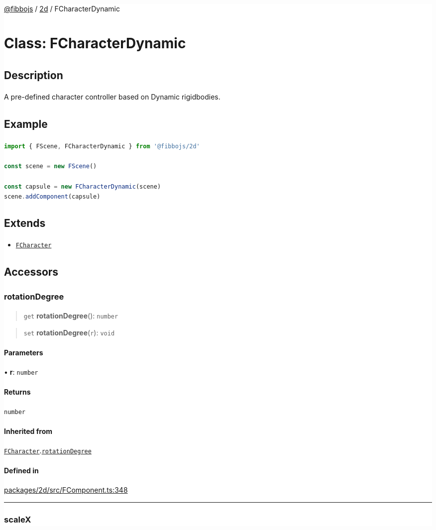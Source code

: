 [@fibbojs](/api/index) / [2d](/api/2d) / FCharacterDynamic

# Class: FCharacterDynamic

## Description

A pre-defined character controller based on Dynamic rigidbodies.

## Example

```ts
import { FScene, FCharacterDynamic } from '@fibbojs/2d'

const scene = new FScene()

const capsule = new FCharacterDynamic(scene)
scene.addComponent(capsule)
```

## Extends

- [`FCharacter`](FCharacter.md)

## Accessors

### rotationDegree

> `get` **rotationDegree**(): `number`

> `set` **rotationDegree**(`r`): `void`

#### Parameters

• **r**: `number`

#### Returns

`number`

#### Inherited from

[`FCharacter`](FCharacter.md).[`rotationDegree`](FCharacter.md#rotationdegree)

#### Defined in

[packages/2d/src/FComponent.ts:348](https://github.com/fibbojs/fibbo/blob/b75caee36f4519a3126901ff2e1c5645cf5db4a7/packages/2d/src/FComponent.ts#L348)

***

### scaleX
